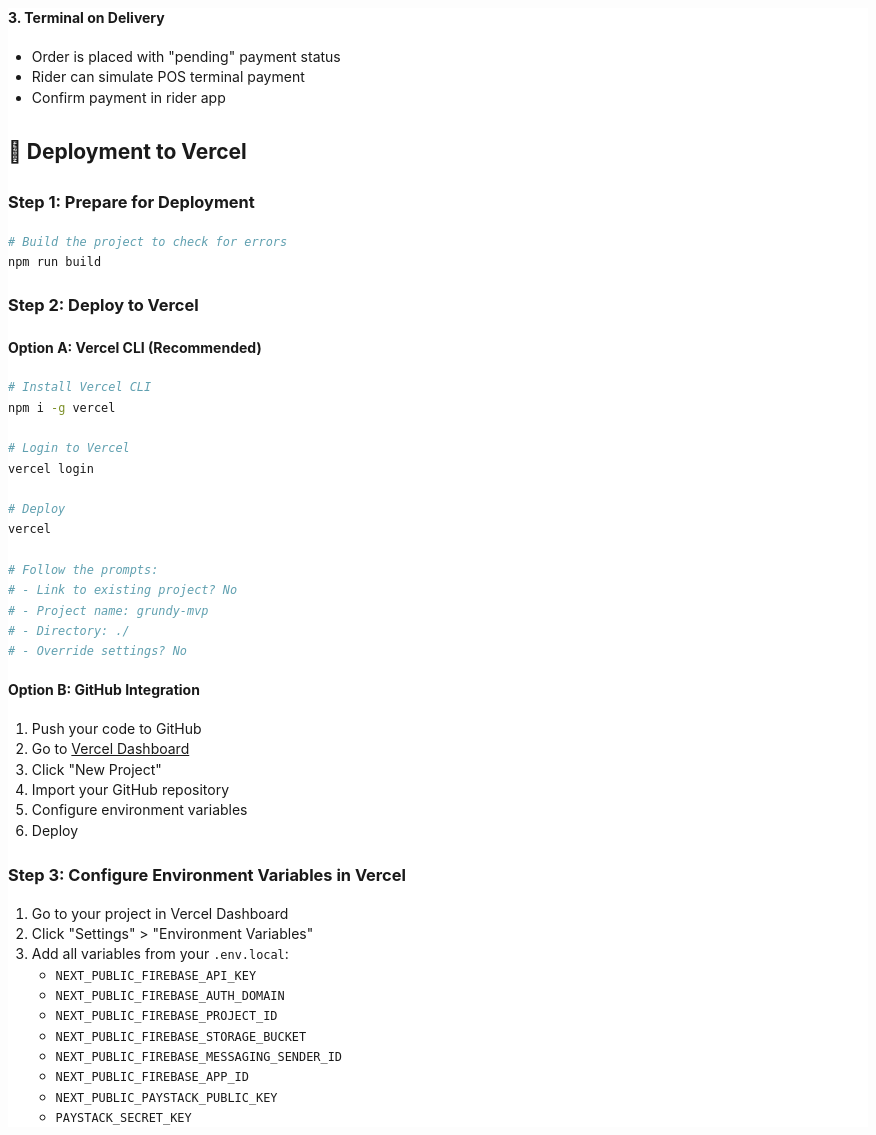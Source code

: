 #### 3. Terminal on Delivery
- Order is placed with "pending" payment status
- Rider can simulate POS terminal payment
- Confirm payment in rider app

## 🚀 Deployment to Vercel

### Step 1: Prepare for Deployment

```bash
# Build the project to check for errors
npm run build
```

### Step 2: Deploy to Vercel

#### Option A: Vercel CLI (Recommended)
```bash
# Install Vercel CLI
npm i -g vercel

# Login to Vercel
vercel login

# Deploy
vercel

# Follow the prompts:
# - Link to existing project? No
# - Project name: grundy-mvp
# - Directory: ./
# - Override settings? No
```

#### Option B: GitHub Integration
1. Push your code to GitHub
2. Go to [Vercel Dashboard](https://vercel.com/dashboard)
3. Click "New Project"
4. Import your GitHub repository
5. Configure environment variables
6. Deploy

### Step 3: Configure Environment Variables in Vercel

1. Go to your project in Vercel Dashboard
2. Click "Settings" > "Environment Variables"
3. Add all variables from your `.env.local`:
   - `NEXT_PUBLIC_FIREBASE_API_KEY`
   - `NEXT_PUBLIC_FIREBASE_AUTH_DOMAIN`
   - `NEXT_PUBLIC_FIREBASE_PROJECT_ID`
   - `NEXT_PUBLIC_FIREBASE_STORAGE_BUCKET`
   - `NEXT_PUBLIC_FIREBASE_MESSAGING_SENDER_ID`
   - `NEXT_PUBLIC_FIREBASE_APP_ID`
   - `NEXT_PUBLIC_PAYSTACK_PUBLIC_KEY`
   - `PAYSTACK_SECRET_KEY`
